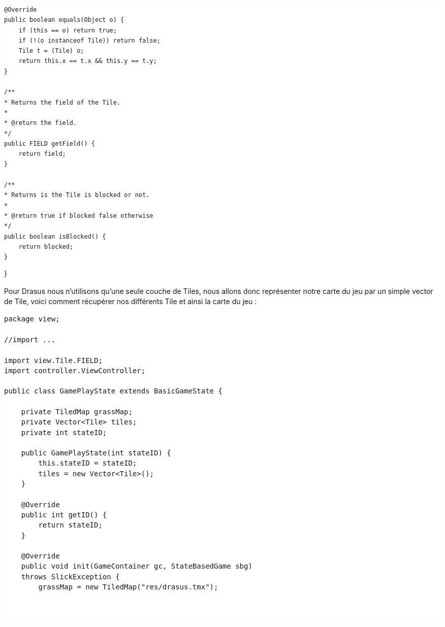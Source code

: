     @Override
    public boolean equals(Object o) {
        if (this == o) return true;
        if (!(o instanceof Tile)) return false;
        Tile t = (Tile) o;
        return this.x == t.x && this.y == t.y;
    }

    /**
    * Returns the field of the Tile.
    *
    * @return the field.
    */
    public FIELD getField() {
        return field;
    }

    /**
    * Returns is the Tile is blocked or not.
    *
    * @return true if blocked false otherwise
    */
    public boolean isBlocked() {
        return blocked;
    }

}</pre>

Pour Drasus nous n&rsquo;utilisons qu&rsquo;une seule couche de Tiles, nous allons donc représenter notre carte du jeu par un simple vector de Tile, voici comment récupérer nos différents Tile et ainsi la carte du jeu :

<pre class="lang:java decode:true">package view;

//import ...

import view.Tile.FIELD;
import controller.ViewController;

public class GamePlayState extends BasicGameState {

	private TiledMap grassMap;
	private Vector&lt;Tile&gt; tiles;
	private int stateID;

	public GamePlayState(int stateID) {
		this.stateID = stateID;
		tiles = new Vector&lt;Tile&gt;();
	}

	@Override
	public int getID() {
		return stateID;
	}

	@Override
	public void init(GameContainer gc, StateBasedGame sbg)
	throws SlickException {
		grassMap = new TiledMap("res/drasus.tmx");
